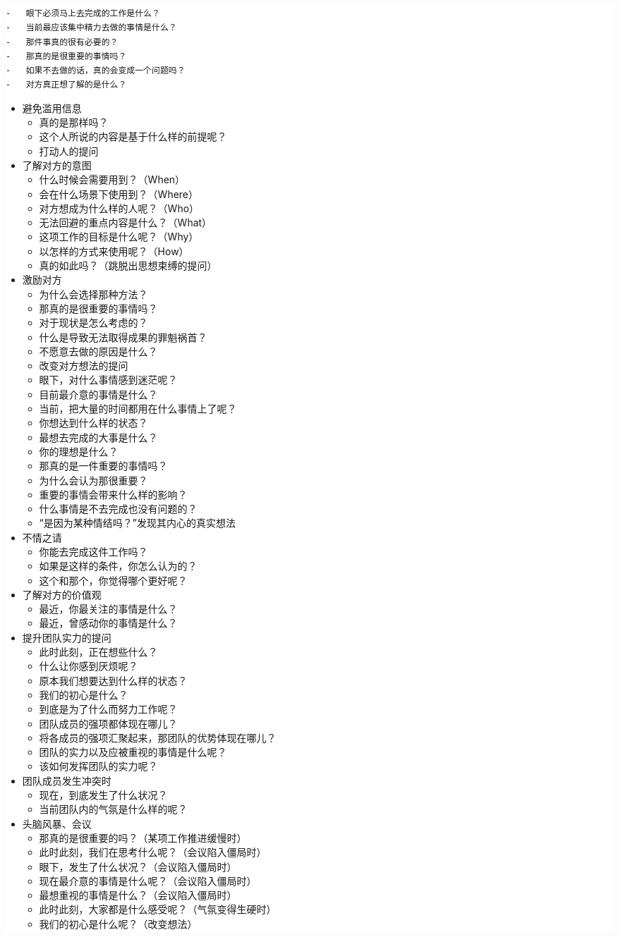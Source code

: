 	-   眼下必须马上去完成的工作是什么？
	-   当前最应该集中精力去做的事情是什么？
	-   那件事真的很有必要的？
	-   那真的是很重要的事情吗？
	-   如果不去做的话，真的会变成一个问题吗？
	-   对方真正想了解的是什么？
* 避免滥用信息
	-   真的是那样吗？
	-   这个人所说的内容是基于什么样的前提呢？
	-   打动人的提问
* 了解对方的意图
	-   什么时候会需要用到？（When）
	-   会在什么场景下使用到？（Where）
	-   对方想成为什么样的人呢？（Who）
	-   无法回避的重点内容是什么？（What）
	-   这项工作的目标是什么呢？（Why）
	-   以怎样的方式来使用呢？（How）
	-   真的如此吗？（跳脱出思想束缚的提问）
* 激励对方
	-   为什么会选择那种方法？
	-   那真的是很重要的事情吗？
	-   对于现状是怎么考虑的？
	-   什么是导致无法取得成果的罪魁祸首？
	-   不愿意去做的原因是什么？
	-   改变对方想法的提问
	-   眼下，对什么事情感到迷茫呢？
	-   目前最介意的事情是什么？
	-   当前，把大量的时间都用在什么事情上了呢？
	-   你想达到什么样的状态？
	-   最想去完成的大事是什么？
	-   你的理想是什么？
	-   那真的是一件重要的事情吗？
	-   为什么会认为那很重要？
	-   重要的事情会带来什么样的影响？
	-   什么事情是不去完成也没有问题的？
	- “是因为某种情结吗？”发现其内心的真实想法
* 不情之请
	-   你能去完成这件工作吗？
	-   如果是这样的条件，你怎么认为的？
	-   这个和那个，你觉得哪个更好呢？
* 了解对方的价值观
	-   最近，你最关注的事情是什么？
	-   最近，曾感动你的事情是什么？
*  提升团队实力的提问
	-   此时此刻，正在想些什么？
	-   什么让你感到厌烦呢？
	-   原本我们想要达到什么样的状态？
	-   我们的初心是什么？
	-   到底是为了什么而努力工作呢？
	-   团队成员的强项都体现在哪儿？
	-   将各成员的强项汇聚起来，那团队的优势体现在哪儿？
	-   团队的实力以及应被重视的事情是什么呢？
	-   该如何发挥团队的实力呢？
* 团队成员发生冲突时
	-   现在，到底发生了什么状况？
	-   当前团队内的气氛是什么样的呢？
* 头脑风暴、会议
	-   那真的是很重要的吗？（某项工作推进缓慢时）
	-   此时此刻，我们在思考什么呢？（会议陷入僵局时）
	-   眼下，发生了什么状况？（会议陷入僵局时）
	-   现在最介意的事情是什么呢？（会议陷入僵局时）
	-   最想重视的事情是什么？（会议陷入僵局时）
	-   此时此刻，大家都是什么感受呢？（气氛变得生硬时）
	-   我们的初心是什么呢？（改变想法）